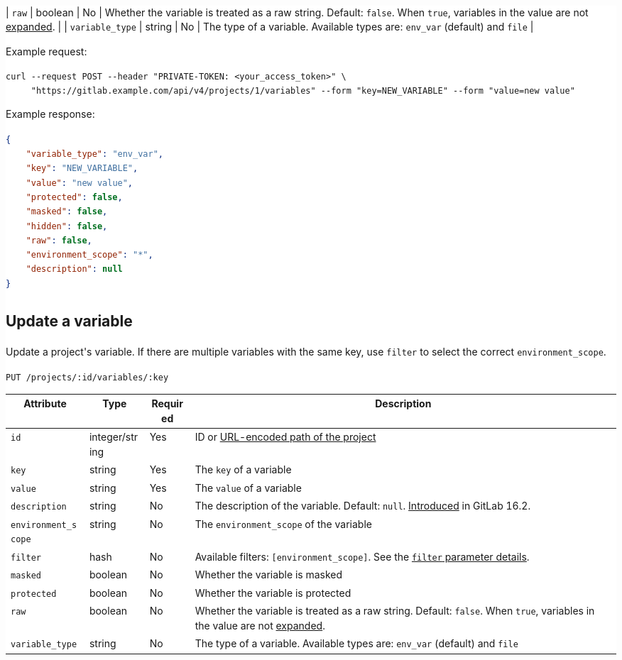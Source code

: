 | `raw`               | boolean        | No       | Whether the variable is treated as a raw string. Default: `false`. When `true`, variables in the value are not [expanded](../ci/variables/index.md#prevent-cicd-variable-expansion). |
| `variable_type`     | string         | No       | The type of a variable. Available types are: `env_var` (default) and `file` |

Example request:

```shell
curl --request POST --header "PRIVATE-TOKEN: <your_access_token>" \
     "https://gitlab.example.com/api/v4/projects/1/variables" --form "key=NEW_VARIABLE" --form "value=new value"
```

Example response:

```json
{
    "variable_type": "env_var",
    "key": "NEW_VARIABLE",
    "value": "new value",
    "protected": false,
    "masked": false,
    "hidden": false,
    "raw": false,
    "environment_scope": "*",
    "description": null
}
```

## Update a variable

Update a project's variable. If there are multiple variables with the same key,
use `filter` to select the correct `environment_scope`.

```plaintext
PUT /projects/:id/variables/:key
```

| Attribute           | Type           | Required | Description |
|---------------------|----------------|----------|-------------|
| `id`                | integer/string | Yes      | ID or [URL-encoded path of the project](rest/_index.md#namespaced-paths) |
| `key`               | string         | Yes      | The `key` of a variable |
| `value`             | string         | Yes      | The `value` of a variable |
| `description`       | string         | No       | The description of the variable. Default: `null`. [Introduced](https://gitlab.com/gitlab-org/gitlab/-/issues/409641) in GitLab 16.2. |
| `environment_scope` | string         | No       | The `environment_scope` of the variable |
| `filter`            | hash           | No       | Available filters: `[environment_scope]`. See the [`filter` parameter details](#the-filter-parameter). |
| `masked`            | boolean        | No       | Whether the variable is masked |
| `protected`         | boolean        | No       | Whether the variable is protected |
| `raw`               | boolean        | No       | Whether the variable is treated as a raw string. Default: `false`. When `true`, variables in the value are not [expanded](../ci/variables/index.md#prevent-cicd-variable-expansion). |
| `variable_type`     | string         | No       | The type of a variable. Available types are: `env_var` (default) and `file` |
